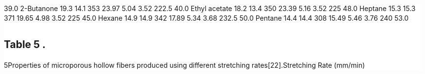 39.0 
2-Butanone 
19.3 
14.1 
353 
23.97 
5.04 
3.52 
222.5 
40.0 
Ethyl acetate 
18.2 
13.4 
350 
23.39 
5.16 
3.52 
225 
48.0 
Heptane 
15.3 
15.3 
371 
19.65 
4.98 
3.52 
225 
45.0 
Hexane 
14.9 
14.9 
342 
17.89 
5.34 
3.68 
232.5 
50.0 
Pentane 
14.4 
14.4 
308 
15.49 
5.46 
3.76 
240 
53.0 



## Table 5 .
5Properties of microporous hollow fibers produced using different stretching rates[22].Stretching Rate 
(mm/min) 
